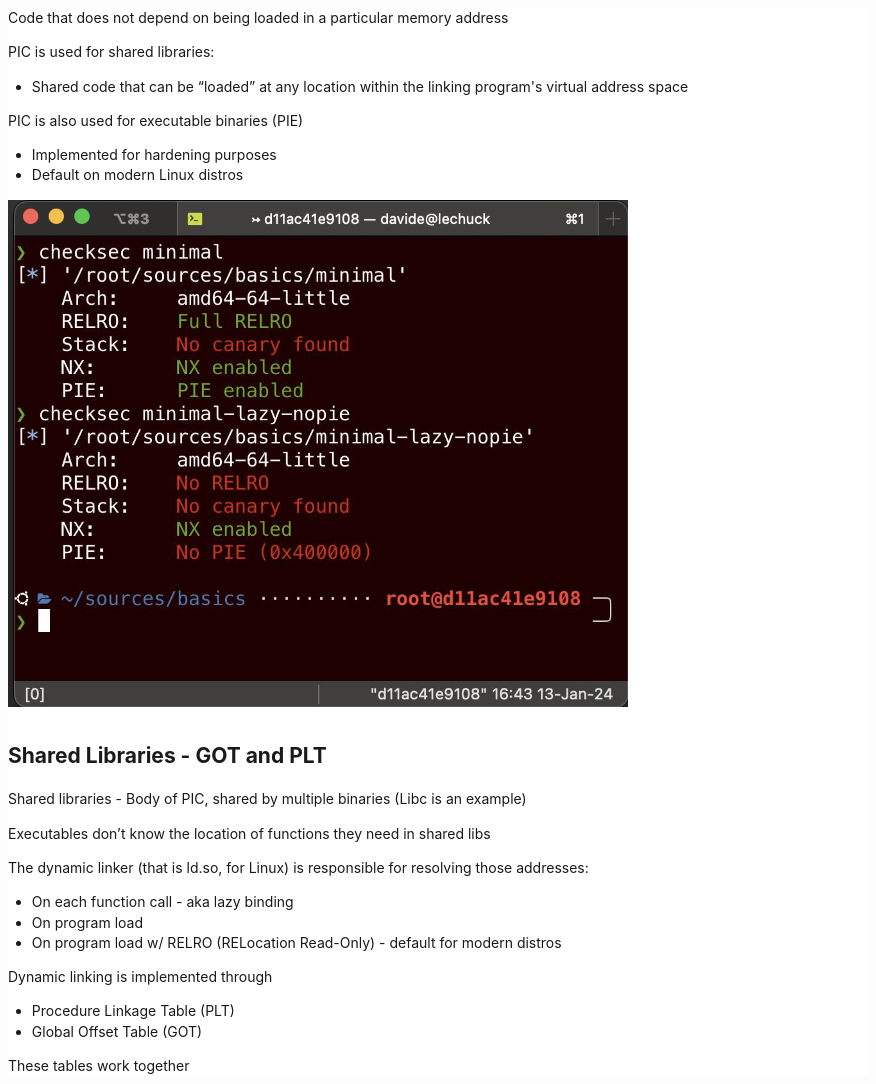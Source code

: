 Code that does not depend on being loaded in a particular memory address

PIC is used for shared libraries:
   - Shared code that can be “loaded” at any location within the linking program's virtual address space

PIC is also used for executable binaries (PIE)
  - Implemented for hardening purposes
  - Default on modern Linux distros

![PIE](images/PIE.png)

## Shared Libraries - GOT and PLT

Shared libraries - Body of PIC, shared by multiple binaries (Libc is an example)

Executables don’t know the location of functions they need in shared libs

The dynamic linker (that is ld.so, for Linux) is responsible for resolving those addresses:
  - On each function call - aka lazy binding
  - On program load
  - On program load w/ RELRO (RELocation Read-Only) - default for modern distros

Dynamic linking is implemented through 
  - Procedure Linkage Table (PLT)
  - Global Offset Table (GOT)

These tables work together
